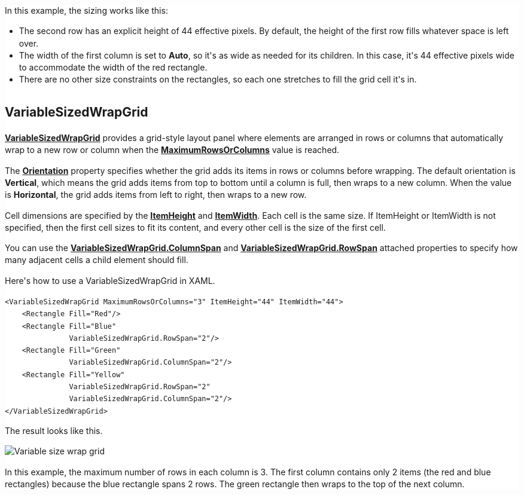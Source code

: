 In this example, the sizing works like this: 
- The second row has an explicit height of 44 effective pixels. By default, the height of the first row fills whatever space is left over.
- The width of the first column is set to **Auto**, so it's as wide as needed for its children. In this case, it's 44 effective pixels wide to accommodate the width of the red rectangle.
- There are no other size constraints on the rectangles, so each one stretches to fill the grid cell it's in.

## VariableSizedWrapGrid

[**VariableSizedWrapGrid**](https://msdn.microsoft.com/library/windows/apps/xaml/windows.ui.xaml.controls.variablesizedwrapgrid.aspx) provides a grid-style layout panel where elements are arranged in rows or columns that automatically wrap to a new row or column when the [**MaximumRowsOrColumns**](https://msdn.microsoft.com/library/windows/apps/xaml/windows.ui.xaml.controls.variablesizedwrapgrid.maximumrowsorcolumns.aspx) value is reached. 

The [**Orientation**](https://msdn.microsoft.com/library/windows/apps/xaml/windows.ui.xaml.controls.variablesizedwrapgrid.orientation.aspx) property specifies whether the grid adds its items in rows or columns before wrapping. The default orientation is **Vertical**, which means the grid adds items from top to bottom until a column is full, then wraps to a new column. When the value is **Horizontal**, the grid adds items from left to right, then wraps to a new row.

Cell dimensions are specified by the [**ItemHeight**](https://msdn.microsoft.com/library/windows/apps/xaml/windows.ui.xaml.controls.variablesizedwrapgrid.itemheight.aspx) and [**ItemWidth**](https://msdn.microsoft.com/library/windows/apps/xaml/windows.ui.xaml.controls.variablesizedwrapgrid.itemwidth.aspx). Each cell is the same size. If ItemHeight or ItemWidth is not specified, then the first cell sizes to fit its content, and every other cell is the size of the first cell.

You can use the [**VariableSizedWrapGrid.ColumnSpan**](https://msdn.microsoft.com/library/windows/apps/xaml/windows.ui.xaml.controls.variablesizedwrapgrid.columnspan.aspx) and [**VariableSizedWrapGrid.RowSpan**](https://msdn.microsoft.com/library/windows/apps/xaml/windows.ui.xaml.controls.variablesizedwrapgrid.rowspan.aspx) attached properties to specify how many adjacent cells a child element should fill.

Here's how to use a VariableSizedWrapGrid in XAML.

```xaml
<VariableSizedWrapGrid MaximumRowsOrColumns="3" ItemHeight="44" ItemWidth="44">
    <Rectangle Fill="Red"/>
    <Rectangle Fill="Blue" 
               VariableSizedWrapGrid.RowSpan="2"/>
    <Rectangle Fill="Green" 
               VariableSizedWrapGrid.ColumnSpan="2"/>
    <Rectangle Fill="Yellow" 
               VariableSizedWrapGrid.RowSpan="2" 
               VariableSizedWrapGrid.ColumnSpan="2"/>
</VariableSizedWrapGrid>
```


The result looks like this.

![Variable size wrap grid](images/layout-panel-variable-size-wrap-grid.png)

In this example, the maximum number of rows in each column is 3. The first column contains only 2 items (the red and blue rectangles) because the blue rectangle spans 2 rows. The green rectangle then wraps to the top of the next column.
